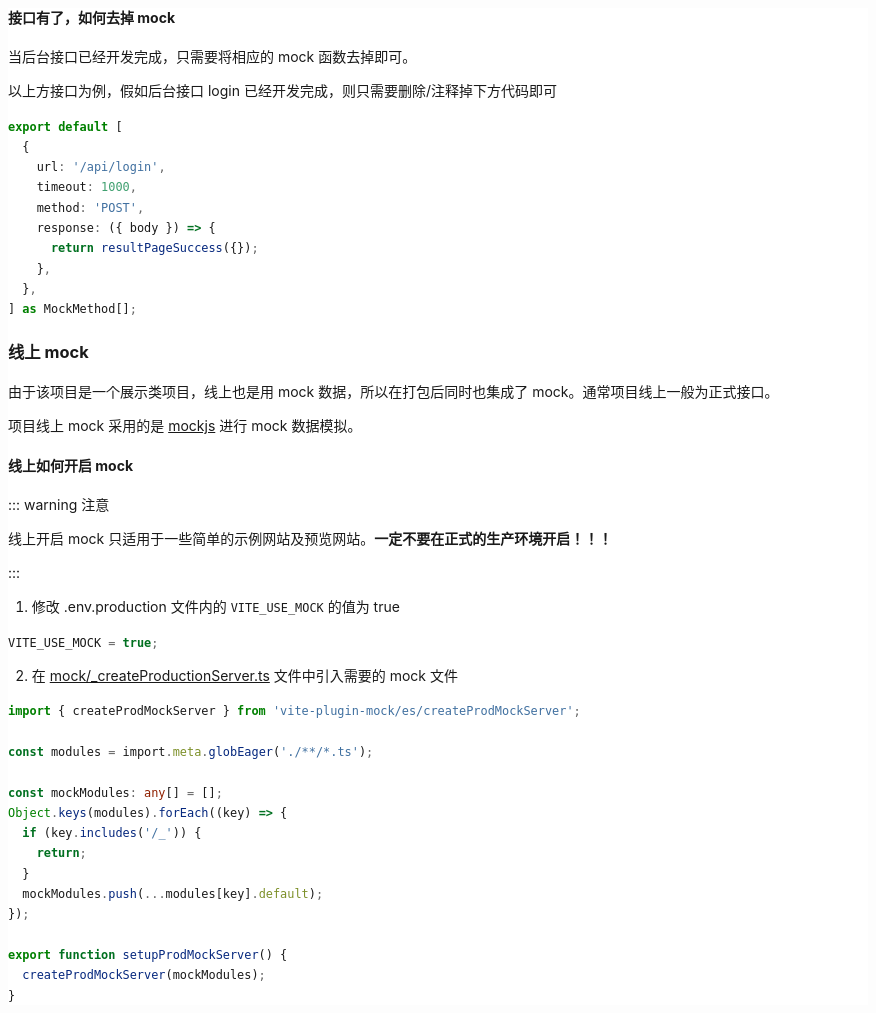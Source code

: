 #### 接口有了，如何去掉 mock

当后台接口已经开发完成，只需要将相应的 mock 函数去掉即可。

以上方接口为例，假如后台接口 login 已经开发完成，则只需要删除/注释掉下方代码即可

```ts
export default [
  {
    url: '/api/login',
    timeout: 1000,
    method: 'POST',
    response: ({ body }) => {
      return resultPageSuccess({});
    },
  },
] as MockMethod[];
```

### 线上 mock

由于该项目是一个展示类项目，线上也是用 mock 数据，所以在打包后同时也集成了 mock。通常项目线上一般为正式接口。

项目线上 mock 采用的是 [mockjs](https://github.com/nuysoft/Mock/wiki) 进行 mock 数据模拟。

#### 线上如何开启 mock

::: warning 注意

线上开启 mock 只适用于一些简单的示例网站及预览网站。**一定不要在正式的生产环境开启！！！**

:::

1. 修改 .env.production 文件内的 `VITE_USE_MOCK` 的值为 true

```ts
VITE_USE_MOCK = true;
```

2. 在 [mock/\_createProductionServer.ts](https://github.com/shuiyihan-work/zjtime-docs/tree/main/mock/_createProductionServer.ts) 文件中引入需要的 mock 文件

```ts
import { createProdMockServer } from 'vite-plugin-mock/es/createProdMockServer';

const modules = import.meta.globEager('./**/*.ts');

const mockModules: any[] = [];
Object.keys(modules).forEach((key) => {
  if (key.includes('/_')) {
    return;
  }
  mockModules.push(...modules[key].default);
});

export function setupProdMockServer() {
  createProdMockServer(mockModules);
}
```
